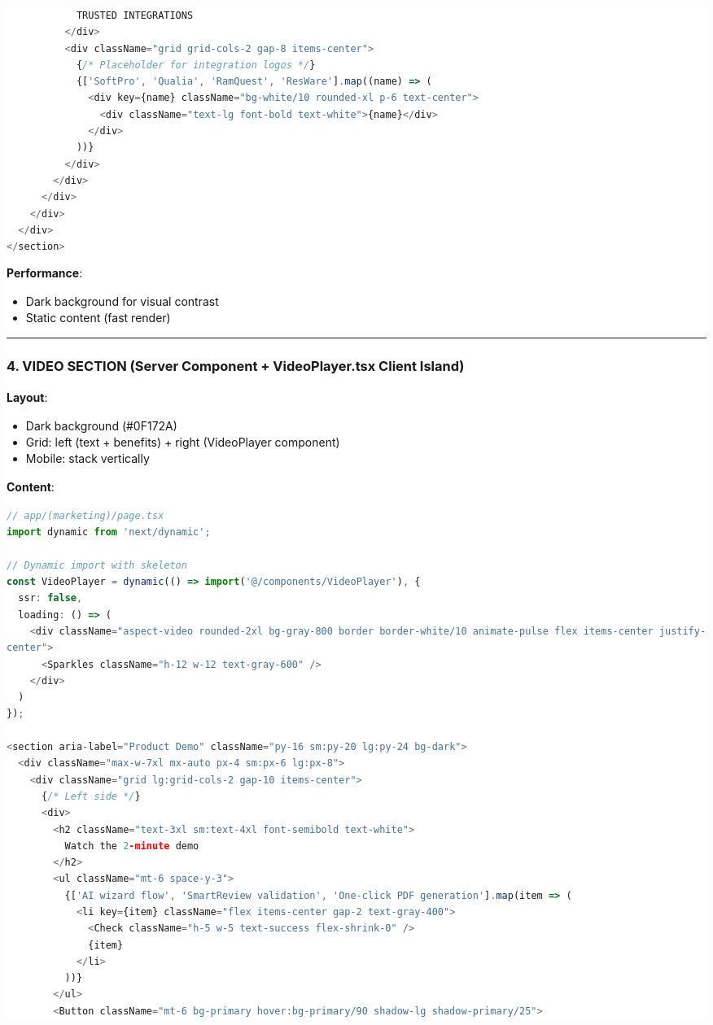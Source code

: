 ```typescript
            TRUSTED INTEGRATIONS
          </div>
          <div className="grid grid-cols-2 gap-8 items-center">
            {/* Placeholder for integration logos */}
            {['SoftPro', 'Qualia', 'RamQuest', 'ResWare'].map((name) => (
              <div key={name} className="bg-white/10 rounded-xl p-6 text-center">
                <div className="text-lg font-bold text-white">{name}</div>
              </div>
            ))}
          </div>
        </div>
      </div>
    </div>
  </div>
</section>
```

**Performance**: 
- Dark background for visual contrast
- Static content (fast render)

---

### **4. VIDEO SECTION** (Server Component + VideoPlayer.tsx Client Island)

**Layout**:
- Dark background (#0F172A)
- Grid: left (text + benefits) + right (VideoPlayer component)
- Mobile: stack vertically

**Content**:
```typescript
// app/(marketing)/page.tsx
import dynamic from 'next/dynamic';

// Dynamic import with skeleton
const VideoPlayer = dynamic(() => import('@/components/VideoPlayer'), { 
  ssr: false,
  loading: () => (
    <div className="aspect-video rounded-2xl bg-gray-800 border border-white/10 animate-pulse flex items-center justify-center">
      <Sparkles className="h-12 w-12 text-gray-600" />
    </div>
  )
});

<section aria-label="Product Demo" className="py-16 sm:py-20 lg:py-24 bg-dark">
  <div className="max-w-7xl mx-auto px-4 sm:px-6 lg:px-8">
    <div className="grid lg:grid-cols-2 gap-10 items-center">
      {/* Left side */}
      <div>
        <h2 className="text-3xl sm:text-4xl font-semibold text-white">
          Watch the 2‑minute demo
        </h2>
        <ul className="mt-6 space-y-3">
          {['AI wizard flow', 'SmartReview validation', 'One-click PDF generation'].map(item => (
            <li key={item} className="flex items-center gap-2 text-gray-400">
              <Check className="h-5 w-5 text-success flex-shrink-0" />
              {item}
            </li>
          ))}
        </ul>
        <Button className="mt-6 bg-primary hover:bg-primary/90 shadow-lg shadow-primary/25">
```